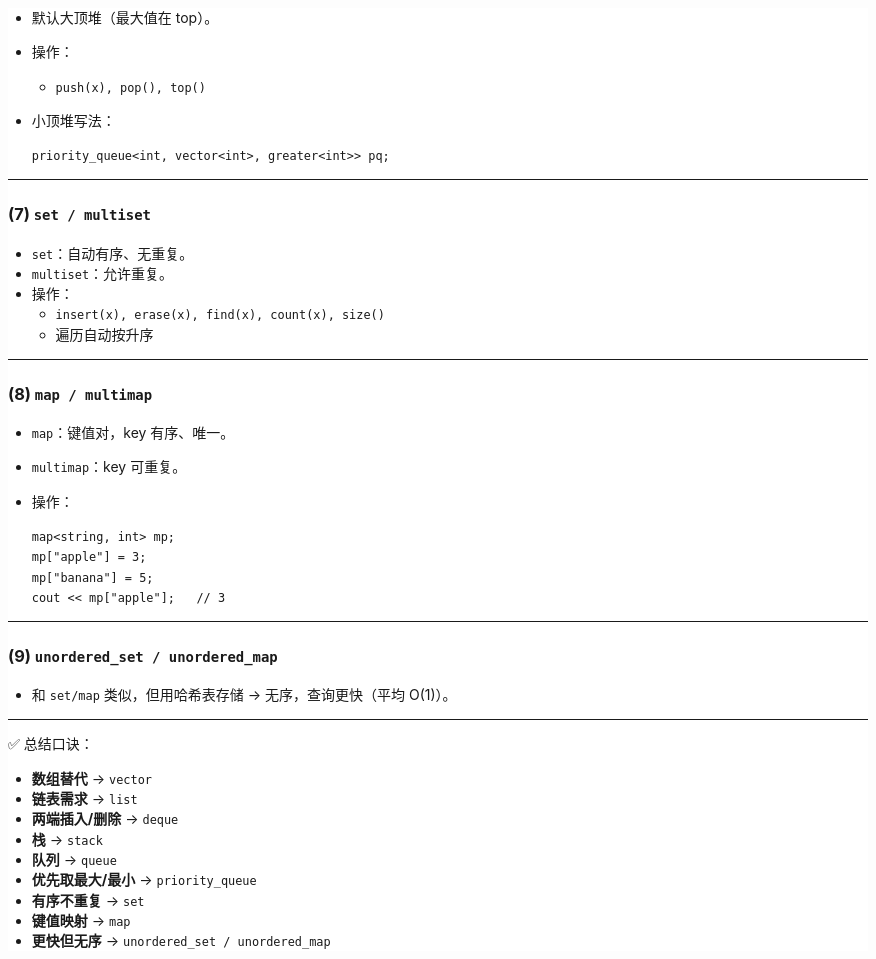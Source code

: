 - 默认大顶堆（最大值在 top）。

- 操作：

  - `push(x), pop(), top()`

- 小顶堆写法：

  ```
  priority_queue<int, vector<int>, greater<int>> pq;
  ```

------

### (7) `set / multiset`

- `set`：自动有序、无重复。
- `multiset`：允许重复。
- 操作：
  - `insert(x), erase(x), find(x), count(x), size()`
  - 遍历自动按升序

------

### (8) `map / multimap`

- `map`：键值对，key 有序、唯一。

- `multimap`：key 可重复。

- 操作：

  ```
  map<string, int> mp;
  mp["apple"] = 3;
  mp["banana"] = 5;
  cout << mp["apple"];   // 3
  ```

------

### (9) `unordered_set / unordered_map`

- 和 `set/map` 类似，但用哈希表存储 → 无序，查询更快（平均 O(1)）。

------

✅ 总结口诀：

- **数组替代** → `vector`
- **链表需求** → `list`
- **两端插入/删除** → `deque`
- **栈** → `stack`
- **队列** → `queue`
- **优先取最大/最小** → `priority_queue`
- **有序不重复** → `set`
- **键值映射** → `map`
- **更快但无序** → `unordered_set / unordered_map`
